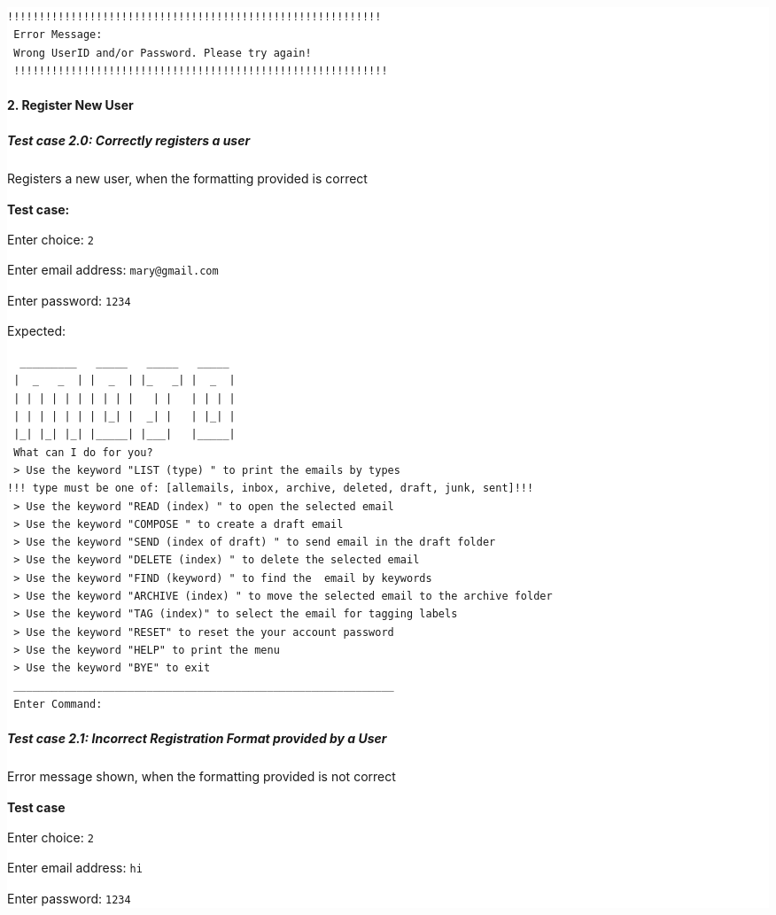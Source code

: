 ```
!!!!!!!!!!!!!!!!!!!!!!!!!!!!!!!!!!!!!!!!!!!!!!!!!!!!!!!!!!!
 Error Message: 
 Wrong UserID and/or Password. Please try again!
 !!!!!!!!!!!!!!!!!!!!!!!!!!!!!!!!!!!!!!!!!!!!!!!!!!!!!!!!!!!
```

#### 2. Register New User

##### Test case 2.0: Correctly registers a user

Registers a new user, when the formatting provided is correct

**Test case:**

Enter choice: `2`

Enter email address: `mary@gmail.com`

Enter password: `1234`

Expected:

```` Hello! I'm MojoHR
  _________   _____   _____   _____
 |  _   _  | |  _  | |_   _| |  _  |
 | | | | | | | | | |   | |   | | | |
 | | | | | | | |_| |  _| |   | |_| |
 |_| |_| |_| |_____| |___|   |_____|
 What can I do for you?
 > Use the keyword "LIST (type) " to print the emails by types
!!! type must be one of: [allemails, inbox, archive, deleted, draft, junk, sent]!!!
 > Use the keyword "READ (index) " to open the selected email
 > Use the keyword "COMPOSE " to create a draft email
 > Use the keyword "SEND (index of draft) " to send email in the draft folder
 > Use the keyword "DELETE (index) " to delete the selected email
 > Use the keyword "FIND (keyword) " to find the  email by keywords
 > Use the keyword "ARCHIVE (index) " to move the selected email to the archive folder
 > Use the keyword "TAG (index)" to select the email for tagging labels
 > Use the keyword "RESET" to reset the your account password
 > Use the keyword "HELP" to print the menu
 > Use the keyword "BYE" to exit
 ____________________________________________________________
 Enter Command: 
````

##### Test case 2.1: Incorrect Registration Format provided by a User

Error message shown, when the formatting provided is not correct

**Test case**

Enter choice: `2`

Enter email address: `hi`

Enter password: `1234`
